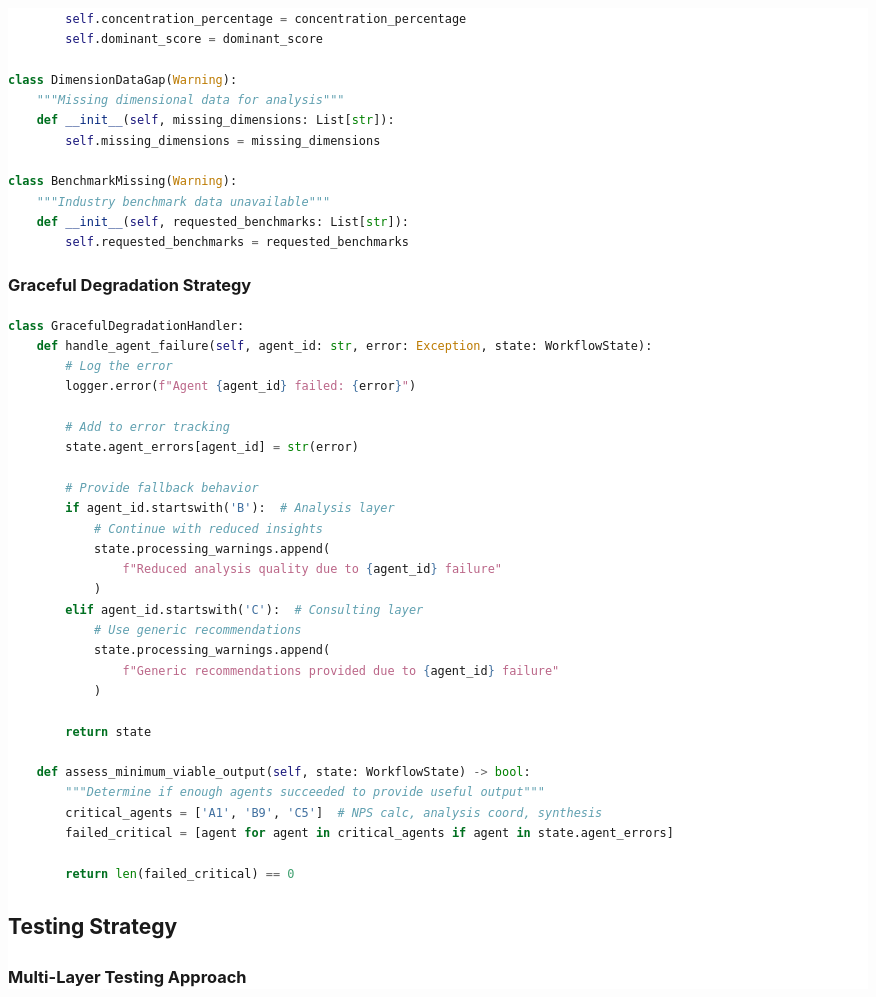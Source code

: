 ```python
        self.concentration_percentage = concentration_percentage
        self.dominant_score = dominant_score

class DimensionDataGap(Warning):
    """Missing dimensional data for analysis"""
    def __init__(self, missing_dimensions: List[str]):
        self.missing_dimensions = missing_dimensions

class BenchmarkMissing(Warning):
    """Industry benchmark data unavailable"""
    def __init__(self, requested_benchmarks: List[str]):
        self.requested_benchmarks = requested_benchmarks
```

### Graceful Degradation Strategy

```python
class GracefulDegradationHandler:
    def handle_agent_failure(self, agent_id: str, error: Exception, state: WorkflowState):
        # Log the error
        logger.error(f"Agent {agent_id} failed: {error}")

        # Add to error tracking
        state.agent_errors[agent_id] = str(error)

        # Provide fallback behavior
        if agent_id.startswith('B'):  # Analysis layer
            # Continue with reduced insights
            state.processing_warnings.append(
                f"Reduced analysis quality due to {agent_id} failure"
            )
        elif agent_id.startswith('C'):  # Consulting layer
            # Use generic recommendations
            state.processing_warnings.append(
                f"Generic recommendations provided due to {agent_id} failure"
            )

        return state

    def assess_minimum_viable_output(self, state: WorkflowState) -> bool:
        """Determine if enough agents succeeded to provide useful output"""
        critical_agents = ['A1', 'B9', 'C5']  # NPS calc, analysis coord, synthesis
        failed_critical = [agent for agent in critical_agents if agent in state.agent_errors]

        return len(failed_critical) == 0
```

## Testing Strategy

### Multi-Layer Testing Approach
